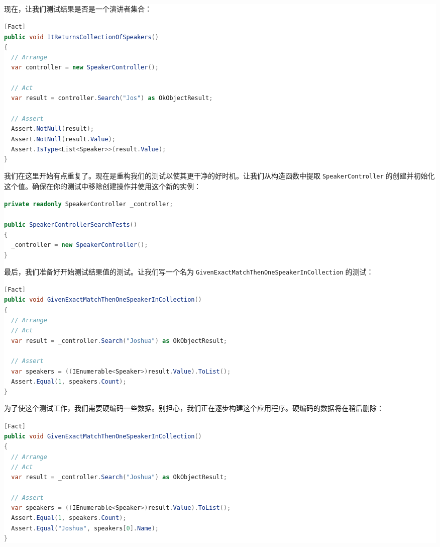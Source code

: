 现在，让我们测试结果是否是一个演讲者集合：

```cs
[Fact]
public void ItReturnsCollectionOfSpeakers()
{
  // Arrange
  var controller = new SpeakerController();

  // Act
  var result = controller.Search("Jos") as OkObjectResult;

  // Assert
  Assert.NotNull(result);
  Assert.NotNull(result.Value); 
  Assert.IsType<List<Speaker>>(result.Value);
}
```

我们在这里开始有点重复了。现在是重构我们的测试以使其更干净的好时机。让我们从构造函数中提取 `SpeakerController` 的创建并初始化这个值。确保在你的测试中移除创建操作并使用这个新的实例：

```cs
private readonly SpeakerController _controller;

public SpeakerControllerSearchTests()
{
  _controller = new SpeakerController();
}
```

最后，我们准备好开始测试结果值的测试。让我们写一个名为 `GivenExactMatchThenOneSpeakerInCollection` 的测试：

```cs
[Fact]
public void GivenExactMatchThenOneSpeakerInCollection()
{
  // Arrange
  // Act
  var result = _controller.Search("Joshua") as OkObjectResult;

  // Assert
  var speakers = ((IEnumerable<Speaker>)result.Value).ToList();
  Assert.Equal(1, speakers.Count);
}
```

为了使这个测试工作，我们需要硬编码一些数据。别担心，我们正在逐步构建这个应用程序。硬编码的数据将在稍后删除：

```cs
[Fact]
public void GivenExactMatchThenOneSpeakerInCollection()
{
  // Arrange
  // Act
  var result = _controller.Search("Joshua") as OkObjectResult;

  // Assert  
  var speakers = ((IEnumerable<Speaker>)result.Value).ToList();
  Assert.Equal(1, speakers.Count);
  Assert.Equal("Joshua", speakers[0].Name);
}
```
